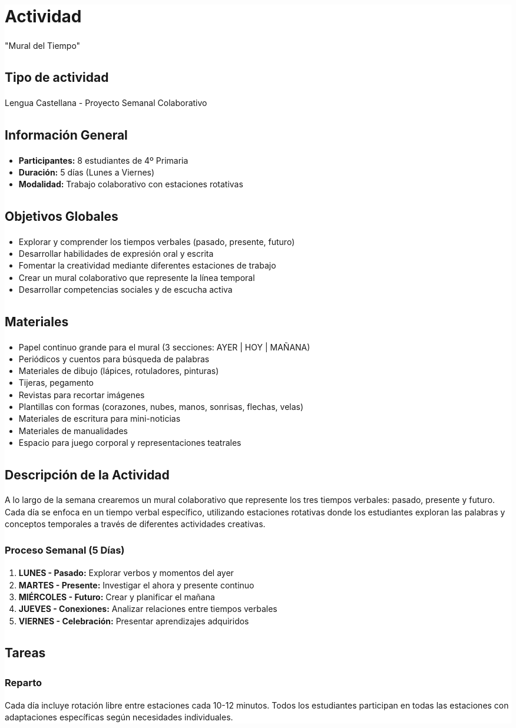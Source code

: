 # Actividad
"Mural del Tiempo"

## Tipo de actividad
Lengua Castellana - Proyecto Semanal Colaborativo

## Información General
- **Participantes:** 8 estudiantes de 4º Primaria
- **Duración:** 5 días (Lunes a Viernes)
- **Modalidad:** Trabajo colaborativo con estaciones rotativas

## Objetivos Globales
- Explorar y comprender los tiempos verbales (pasado, presente, futuro)
- Desarrollar habilidades de expresión oral y escrita
- Fomentar la creatividad mediante diferentes estaciones de trabajo
- Crear un mural colaborativo que represente la línea temporal
- Desarrollar competencias sociales y de escucha activa

## Materiales
- Papel continuo grande para el mural (3 secciones: AYER | HOY | MAÑANA)
- Periódicos y cuentos para búsqueda de palabras
- Materiales de dibujo (lápices, rotuladores, pinturas)
- Tijeras, pegamento
- Revistas para recortar imágenes
- Plantillas con formas (corazones, nubes, manos, sonrisas, flechas, velas)
- Materiales de escritura para mini-noticias
- Materiales de manualidades
- Espacio para juego corporal y representaciones teatrales

## Descripción de la Actividad

A lo largo de la semana crearemos un mural colaborativo que represente los tres tiempos verbales: pasado, presente y futuro. Cada día se enfoca en un tiempo verbal específico, utilizando estaciones rotativas donde los estudiantes exploran las palabras y conceptos temporales a través de diferentes actividades creativas.

### Proceso Semanal (5 Días)

1. **LUNES - Pasado:** Explorar verbos y momentos del ayer
2. **MARTES - Presente:** Investigar el ahora y presente continuo  
3. **MIÉRCOLES - Futuro:** Crear y planificar el mañana
4. **JUEVES - Conexiones:** Analizar relaciones entre tiempos verbales
5. **VIERNES - Celebración:** Presentar aprendizajes adquiridos

## Tareas

### Reparto
Cada día incluye rotación libre entre estaciones cada 10-12 minutos. Todos los estudiantes participan en todas las estaciones con adaptaciones específicas según necesidades individuales.
